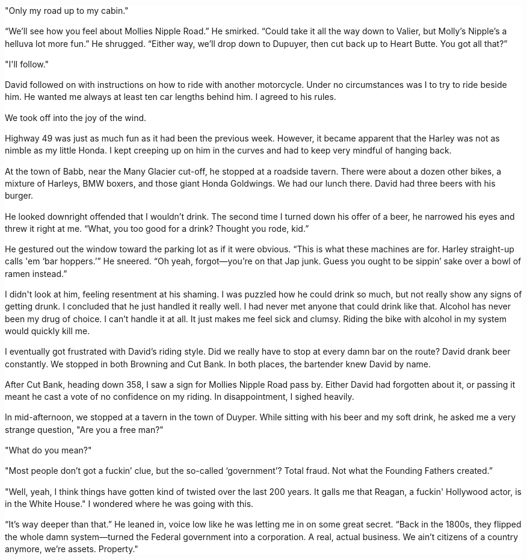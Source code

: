 "Only my road up to my cabin."

“We’ll see how you feel about Mollies Nipple Road.” He smirked. “Could take it all the way down to Valier, but Molly’s Nipple’s a helluva lot more fun.” He shrugged. “Either way, we’ll drop down to Dupuyer, then cut back up to Heart Butte. You got all that?”

"I'll follow."

David followed on with instructions on how to ride with another motorcycle. Under no circumstances was I to try to ride beside him. He wanted me always at least ten car lengths behind him. I agreed to his rules. 

We took off into the joy of the wind. 

Highway 49 was just as much fun as it had been the previous week. However, it became apparent that the Harley was not as nimble as my little Honda. I kept creeping up on him in the curves and had to keep very mindful of hanging back. 

At the town of Babb, near the Many Glacier cut-off, he stopped at a roadside tavern. There were about a dozen other bikes, a mixture of Harleys, BMW boxers, and those giant Honda Goldwings. We had our lunch there. David had three beers with his burger. 

He looked downright offended that I wouldn’t drink. The second time I turned down his offer of a beer, he narrowed his eyes and threw it right at me. “What, you too good for a drink? Thought you rode, kid.”

He gestured out the window toward the parking lot as if it were obvious. “This is what these machines are for. Harley straight-up calls 'em ‘bar hoppers.’” He sneered. “Oh yeah, forgot—you’re on that Jap junk. Guess you ought to be sippin’ sake over a bowl of ramen instead.”

I didn't look at him, feeling resentment at his shaming. I was puzzled how he could drink so much, but not really show any signs of getting drunk. I concluded that he just handled it really well. I had never met anyone that could drink like that. Alcohol has never been my drug of choice. I can’t handle it at all. It just makes me feel sick and clumsy. Riding the bike with alcohol in my system would quickly kill me. 

I eventually got frustrated with David’s riding style. Did we really have to stop at every damn bar on the route? David drank beer constantly. We stopped in both Browning and Cut Bank. In both places, the bartender knew David by name.

After Cut Bank, heading down 358, I saw a sign for Mollies Nipple Road pass by. Either David had forgotten about it, or passing it meant he cast a vote of no confidence on my riding. In disappointment, I sighed heavily.

In mid-afternoon, we stopped at a tavern in the town of Duyper. While sitting with his beer and my soft drink, he asked me a very strange question, "Are you a free man?"

"What do you mean?"

"Most people don’t got a fuckin’ clue, but the so-called ‘government’? Total fraud. Not what the Founding Fathers created.”

"Well, yeah, I think things have gotten kind of twisted over the last 200 years. It galls me that Reagan, a fuckin' Hollywood actor, is in the White House." I wondered where he was going with this.

“It’s way deeper than that.” He leaned in, voice low like he was letting me in on some great secret. “Back in the 1800s, they flipped the whole damn system—turned the Federal government into a corporation. A real, actual business. We ain’t citizens of a country anymore, we’re assets. Property."
